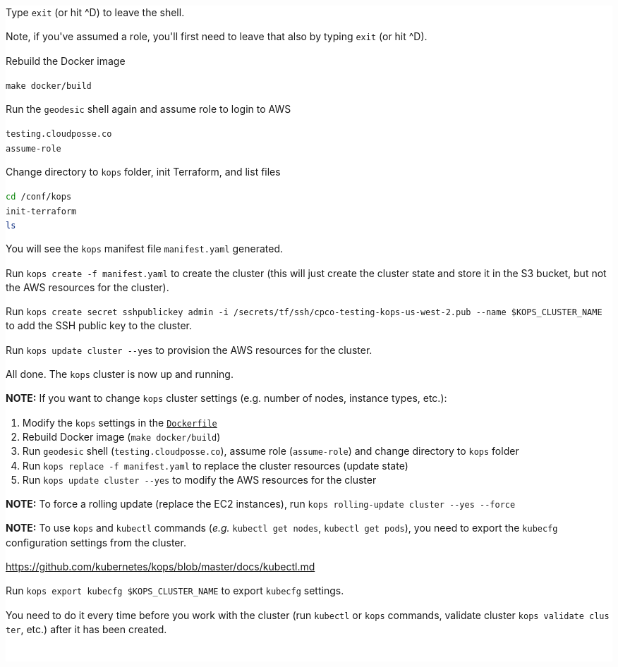 Type `exit` (or hit ^D) to leave the shell.

Note, if you've assumed a role, you'll first need to leave that also by typing `exit` (or hit ^D).

Rebuild the Docker image
```
make docker/build
```

Run the `geodesic` shell again and assume role to login to AWS
```bash
testing.cloudposse.co
assume-role
```

Change directory to `kops` folder, init Terraform, and list files
```bash
cd /conf/kops
init-terraform
ls
```

You will see the `kops` manifest file `manifest.yaml` generated.

Run `kops create -f manifest.yaml` to create the cluster (this will just create the cluster state and store it in the S3 bucket, but not the AWS resources for the cluster).

Run `kops create secret sshpublickey admin -i /secrets/tf/ssh/cpco-testing-kops-us-west-2.pub --name $KOPS_CLUSTER_NAME` to add the SSH public key to the cluster.

Run `kops update cluster --yes` to provision the AWS resources for the cluster.

All done. The `kops` cluster is now up and running.


__NOTE:__ If you want to change `kops` cluster settings (e.g. number of nodes, instance types, etc.):

1. Modify the `kops` settings in the [`Dockerfile`](Dockerfile)
2. Rebuild Docker image (`make docker/build`)
3. Run `geodesic` shell (`testing.cloudposse.co`), assume role (`assume-role`) and change directory to `kops` folder
4. Run `kops replace -f manifest.yaml` to replace the cluster resources (update state)
5. Run `kops update cluster --yes` to modify the AWS resources for the cluster


__NOTE:__ To force a rolling update (replace the EC2 instances), run `kops rolling-update cluster --yes --force`


__NOTE:__ To use `kops` and `kubectl` commands (_e.g._ `kubectl get nodes`, `kubectl get pods`), you need to export the `kubecfg` configuration settings from the cluster.

https://github.com/kubernetes/kops/blob/master/docs/kubectl.md

Run `kops export kubecfg $KOPS_CLUSTER_NAME` to export `kubecfg` settings.

You need to do it every time before you work with the cluster (run `kubectl` or `kops` commands, validate cluster `kops validate cluster`, etc.) after it has been created.

<br/>
